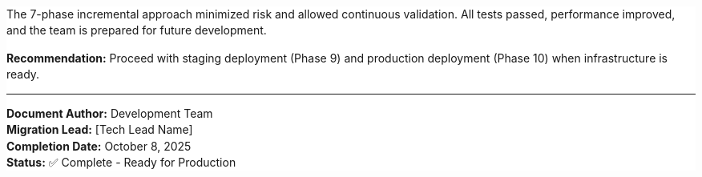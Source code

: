 The 7-phase incremental approach minimized risk and allowed continuous validation. All tests passed, performance improved, and the team is prepared for future development.

**Recommendation:** Proceed with staging deployment (Phase 9) and production deployment (Phase 10) when infrastructure is ready.

---

**Document Author:** Development Team  
**Migration Lead:** [Tech Lead Name]  
**Completion Date:** October 8, 2025  
**Status:** ✅ Complete - Ready for Production
